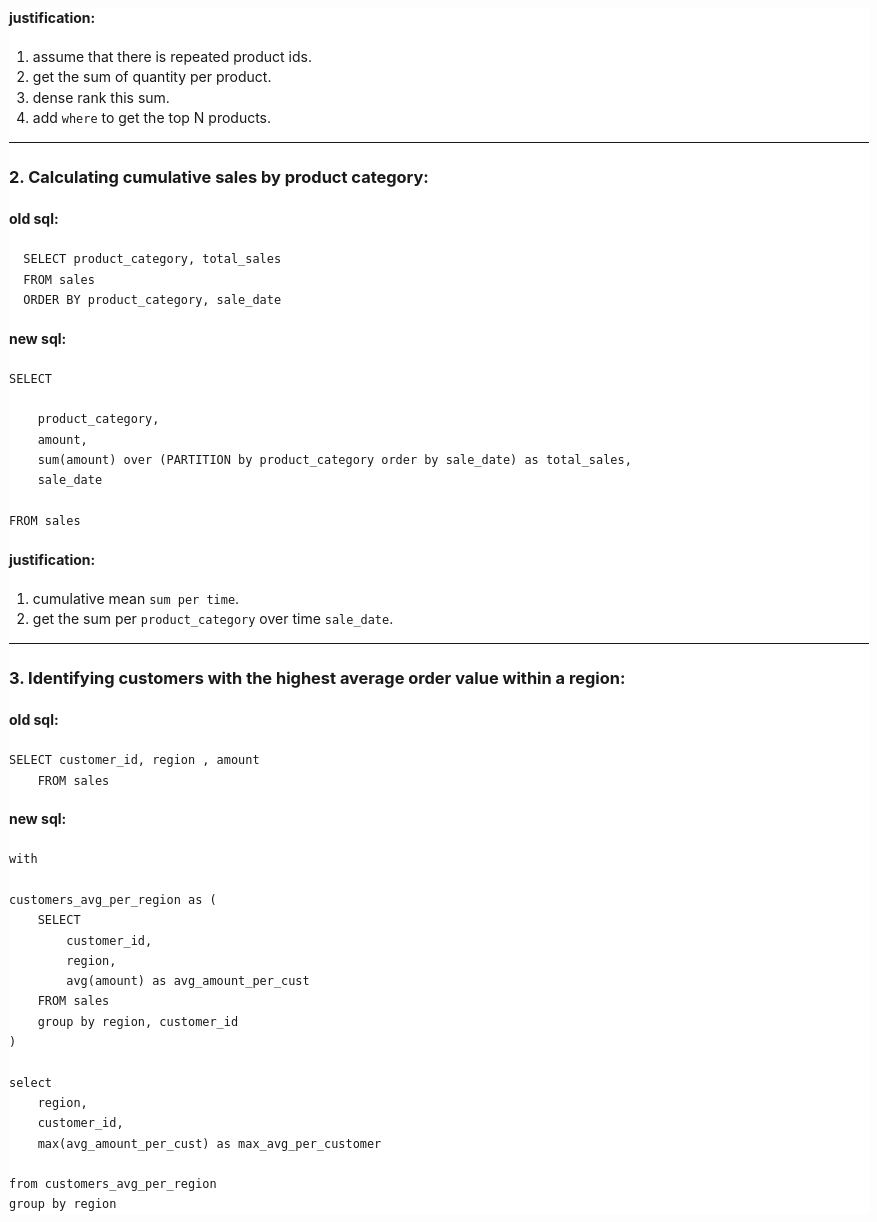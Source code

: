 #### justification:

1. assume that there is repeated product ids.
2. get the sum of quantity per product.
3. dense rank this sum.
4. add `where` to get the top N products.
------------------------------------------------------------------------------------------------------------------------------------------------


### 2. Calculating cumulative sales by product category:
#### old sql:
```
  SELECT product_category, total_sales
  FROM sales
  ORDER BY product_category, sale_date
```

#### new sql:
```
SELECT 

	product_category, 
	amount,
	sum(amount) over (PARTITION by product_category order by sale_date) as total_sales,
	sale_date

FROM sales
```


#### justification:

1. cumulative mean `sum per time`.
2. get the sum per `product_category` over time `sale_date`.
------------------------------------------------------------------------------------------------------------------------------------------------
### 3. Identifying customers with the highest average order value within a region:
#### old sql:
```
SELECT customer_id, region , amount
    FROM sales
```


#### new sql:
```
with

customers_avg_per_region as (
	SELECT 
		customer_id, 
		region, 
		avg(amount) as avg_amount_per_cust		
	FROM sales
	group by region, customer_id
)

select 
	region,
	customer_id,  
	max(avg_amount_per_cust) as max_avg_per_customer

from customers_avg_per_region
group by region
```
